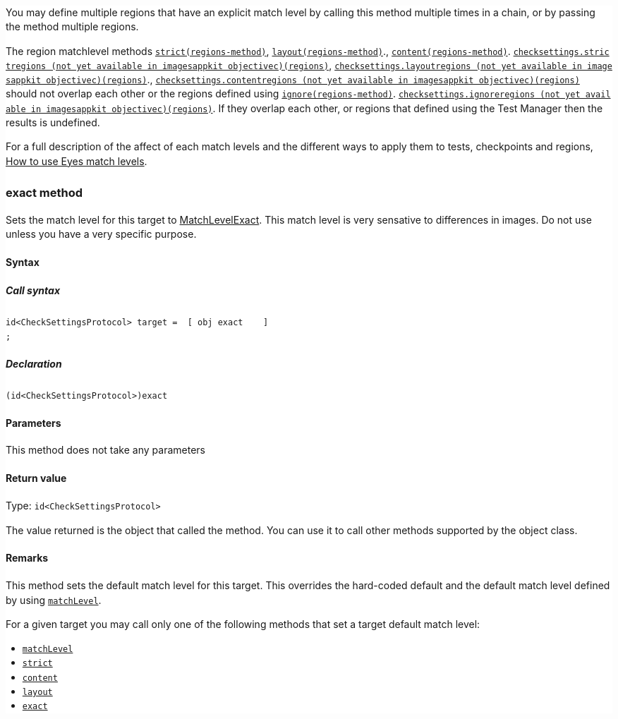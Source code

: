 You may define multiple regions that have an explicit match level by calling this method multiple times in a chain, or by passing the method multiple regions.

The region matchlevel methods [`strict(regions-method)`](#strict-method), [`layout(regions-method)`](#layout-method)., [`content(regions-method)`](#content-method). [`checksettings.strictregions (not yet available in imagesappkit objectivec)(regions)`](#), [`checksettings.layoutregions (not yet available in imagesappkit objectivec)(regions)`](#)., [`checksettings.contentregions (not yet available in imagesappkit objectivec)(regions)`](#) should not overlap each other or the regions defined using [`ignore(regions-method)`](#ignore-method). [`checksettings.ignoreregions (not yet available in imagesappkit objectivec)(regions)`](#). If they overlap each other, or regions that defined using the Test Manager then the results is undefined.

For a full description of the affect of each match levels and the different ways to apply them to tests, checkpoints and regions, [How to use Eyes match levels](https://applitools.com/docs/common/cmn-eyes-match-levels.html). 
### exact method
Sets the match level for this target to [MatchLevelExact](./matchlevel).
This match level is very sensative to differences in images. Do not use unless you have a very specific purpose.

#### Syntax 
 ##### Call syntax 
 ``` 
id<CheckSettingsProtocol> target =  [ obj exact    ]
;
 ``` 
 
 ##### Declaration 
 ``` 
(id<CheckSettingsProtocol>)exact 
 ``` 

 #### Parameters 
This method does not take any parameters 
 
 #### Return value 
Type: `id<CheckSettingsProtocol>`


The value returned is the object that called the method. You can use it to call other methods supported by the object class.
        
 ####  Remarks 
This method sets the default match level for this target. This overrides the hard-coded default and the default match level defined by using [`matchLevel`](#setmatchlevel-method).

For a given target you may call only one of the following methods that set a target default match level:

*   [`matchLevel`](#matchlevel-method)
*   [`strict`](#strict-method)
*   [`content`](#content-method)
*   [`layout`](#layout-method)
*   [`exact`](#exact-method)
